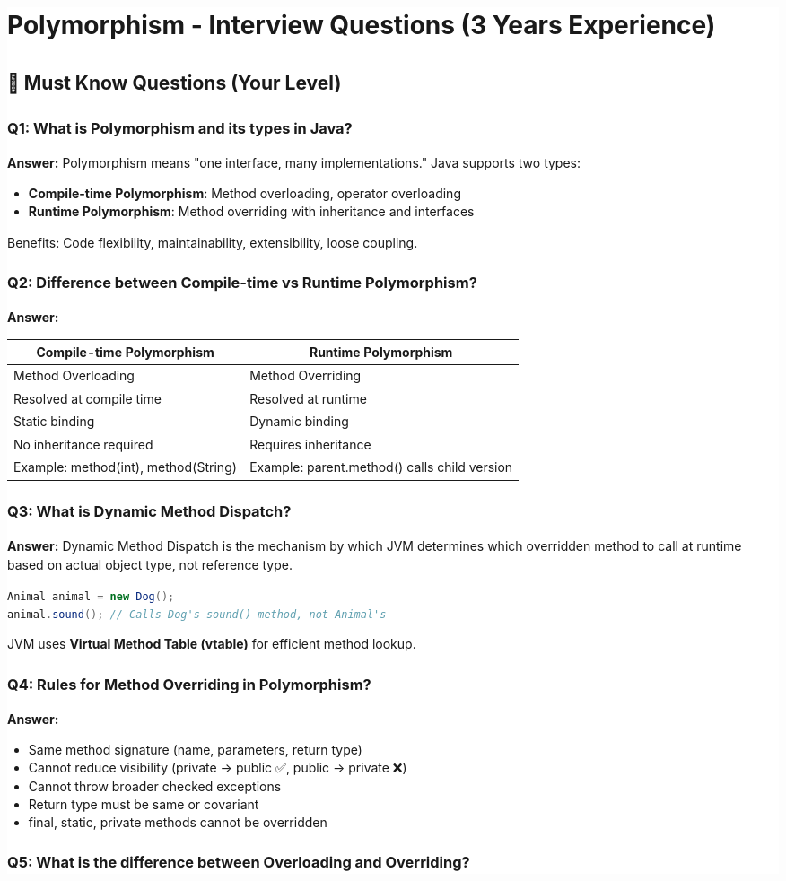 # Polymorphism - Interview Questions (3 Years Experience)

## 🎯 Must Know Questions (Your Level)

### Q1: What is Polymorphism and its types in Java?

**Answer:** Polymorphism means "one interface, many implementations." Java supports two types:

- **Compile-time Polymorphism**: Method overloading, operator overloading
- **Runtime Polymorphism**: Method overriding with inheritance and interfaces

Benefits: Code flexibility, maintainability, extensibility, loose coupling.

### Q2: Difference between Compile-time vs Runtime Polymorphism?

**Answer:**

| Compile-time Polymorphism | Runtime Polymorphism |
|---------------------------|----------------------|
| Method Overloading | Method Overriding |
| Resolved at compile time | Resolved at runtime |
| Static binding | Dynamic binding |
| No inheritance required | Requires inheritance |
| Example: method(int), method(String) | Example: parent.method() calls child version |

### Q3: What is Dynamic Method Dispatch?

**Answer:** Dynamic Method Dispatch is the mechanism by which JVM determines which overridden method to call at runtime based on actual object type, not reference type.

```java
Animal animal = new Dog();
animal.sound(); // Calls Dog's sound() method, not Animal's
```

JVM uses **Virtual Method Table (vtable)** for efficient method lookup.

### Q4: Rules for Method Overriding in Polymorphism?

**Answer:**

- Same method signature (name, parameters, return type)
- Cannot reduce visibility (private → public ✅, public → private ❌)
- Cannot throw broader checked exceptions
- Return type must be same or covariant
- final, static, private methods cannot be overridden

### Q5: What is the difference between Overloading and Overriding?
